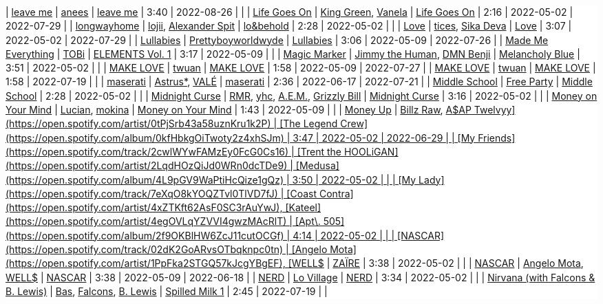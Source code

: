 | [leave me](https://open.spotify.com/track/0vrDGR5ZjdDIBUuDep6yXT) | [anees](https://open.spotify.com/artist/2HPqVfdPh9JkBSlFG5hK6h) | [leave me](https://open.spotify.com/album/68002qOu8hxM87YLHG7Bo5) | 3:40 | 2022-08-26 |  |
| [Life Goes On](https://open.spotify.com/track/1rtaHauB4l1OFtD6thohhV) | [King Green](https://open.spotify.com/artist/3jivTPQnC8Vupqc3EFO33c), [Vanela](https://open.spotify.com/artist/1v3Hk0YPwZXnxnKKyXOrmu) | [Life Goes On](https://open.spotify.com/album/3vOzjE1upvGptrWs9usmoe) | 2:16 | 2022-05-02 | 2022-07-29 |
| [longwayhome](https://open.spotify.com/track/5xOVRRvIkoI6xqfSAXLMew) | [lojii](https://open.spotify.com/artist/2N2l2BR0KlnQrFnOn7ntEN), [Alexander Spit](https://open.spotify.com/artist/6lx2eNLdx4ZkZwrjNubj8W) | [lo&behold](https://open.spotify.com/album/2usDuczD98n3Eqg79QAR4Y) | 2:28 | 2022-05-02 |  |
| [Love](https://open.spotify.com/track/6WGULFu1DyiSkxuo1l0cfs) | [tices](https://open.spotify.com/artist/4kfgtF7AKo4zGEaWP9xqHS), [Sika Deva](https://open.spotify.com/artist/3UsIngEd65pVgWQpwNjvqu) | [Love](https://open.spotify.com/album/6anZrvkEhxWUE1UCCNvRXZ) | 3:07 | 2022-05-02 | 2022-07-29 |
| [Lullabies](https://open.spotify.com/track/7fvAIIqAH1TzC5ohdv0w2m) | [Prettyboyworldwyde](https://open.spotify.com/artist/4ij8hiJFbjYUq3n0Dw06gw) | [Lullabies](https://open.spotify.com/album/642lvfkfMbNRdvZJbpOYR2) | 3:06 | 2022-05-09 | 2022-07-26 |
| [Made Me Everything](https://open.spotify.com/track/6SykBo6T7iX27cRWyQlmww) | [TOBi](https://open.spotify.com/artist/0P54cVemq1DCHUfUMlWAoN) | [ELEMENTS Vol\. 1](https://open.spotify.com/album/1c39zRl2zcy9c4rZoLLEGm) | 3:17 | 2022-05-09 |  |
| [Magic Marker](https://open.spotify.com/track/5BIrgIwVrpIQd25BsG1ssv) | [Jimmy the Human](https://open.spotify.com/artist/7FNq7KypqSHxVpheIT3meB), [DMN Benji](https://open.spotify.com/artist/17IbTmbGSNpfwMeaUVJfzC) | [Melancholy Blue](https://open.spotify.com/album/0Qgyz9jEkFB72s4G4QPtfO) | 3:51 | 2022-05-02 |  |
| [MAKE LOVE](https://open.spotify.com/track/263rp1fuSHHlnQRetm2LGm) | [twuan](https://open.spotify.com/artist/5T0wPeBVC0F7uEbIr8JKE5) | [MAKE LOVE](https://open.spotify.com/album/6r68rYBDOL1PCyKBEmFpjg) | 1:58 | 2022-05-09 | 2022-07-27 |
| [MAKE LOVE](https://open.spotify.com/track/2ZhnzM9V0Lq2NxP39SFt3u) | [twuan](https://open.spotify.com/artist/5T0wPeBVC0F7uEbIr8JKE5) | [MAKE LOVE](https://open.spotify.com/album/5AEvKwlAfddCE6tZNUjaJv) | 1:58 | 2022-07-19 |  |
| [maserati](https://open.spotify.com/track/76TaITRKyi7ETr5sCApNY3) | [Astrus\*](https://open.spotify.com/artist/1CyAtnOmpHpo7OcTqkLMnR), [VALÉ](https://open.spotify.com/artist/3iyja6ErhSJ4NplEsdlzyE) | [maserati](https://open.spotify.com/album/62KiLCDN5uVSg5yx2xbjaN) | 2:36 | 2022-06-17 | 2022-07-21 |
| [Middle School](https://open.spotify.com/track/2d4UOvvcPXJNeOUEi61vLN) | [Free Party](https://open.spotify.com/artist/2A1dxDBORVkkbHJDVDOhed) | [Middle School](https://open.spotify.com/album/1APaIiDsD9NbwjgJQW646O) | 2:28 | 2022-05-02 |  |
| [Midnight Curse](https://open.spotify.com/track/3BNESJ2yLzjqbWYv2xChJu) | [RMR](https://open.spotify.com/artist/0X2J8fApsWL9p5yOCgPhHR), [yhc](https://open.spotify.com/artist/079Hm1TTsH6DII9PYA5Daj), [A.E.M.](https://open.spotify.com/artist/0mhRwAWYFDqJhVHmfnVwui), [Grizzly Bill](https://open.spotify.com/artist/3jC2KVFOMy7q4PyjdLMU5e) | [Midnight Curse](https://open.spotify.com/album/1glEvKae946j1UehmPCKNW) | 3:16 | 2022-05-02 |  |
| [Money on Your Mind](https://open.spotify.com/track/2L3Is8ZtUJ48PIUJVO7Gvv) | [Lucian](https://open.spotify.com/artist/5CVsjwjuzUOrlEc2OJbUg4), [mokina](https://open.spotify.com/artist/6TnOtn1qYytprdSpG4kYCc) | [Money on Your Mind](https://open.spotify.com/album/4QNDvCyHma9aUlMwfZFufX) | 1:43 | 2022-05-09 |  |
| [Money Up](https://open.spotify.com/track/3AjcVMOBCmdqHciNuPmWhV) | [Billz Raw](https://open.spotify.com/artist/5rtWbKKiBOSJDWtvjI1V4k), [A$AP Twelvyy](https://open.spotify.com/artist/0tPjSrb43a58uznKru1k2P) | [The Legend Crew](https://open.spotify.com/album/0kfHbkgOiTwoty2z4xhSJm) | 3:47 | 2022-05-02 | 2022-06-29 |
| [My Friends](https://open.spotify.com/track/2cwlWYwFAMzEy0FcG0Cs16) | [Trent the HOOLiGAN](https://open.spotify.com/artist/2LqdHOzQiJd0WRn0dcTDe9) | [Medusa](https://open.spotify.com/album/4L9pGV9WaPtiHcQize1gQz) | 3:50 | 2022-05-02 |  |
| [My Lady](https://open.spotify.com/track/7eXqO8kYOQZTvl0TlVD7fJ) | [Coast Contra](https://open.spotify.com/artist/4xZTKft62AsF0SC3rAuYwJ), [Kateel](https://open.spotify.com/artist/4egOVLqYZVVI4gwzMAcRlT) | [Apt\. 505](https://open.spotify.com/album/2f9OKBlHW6ZcJ11cutOCGf) | 4:14 | 2022-05-02 |  |
| [NASCAR](https://open.spotify.com/track/02dK2GoARvsOTbqknpc0tn) | [Angelo Mota](https://open.spotify.com/artist/1PpFka2STGQ57kJcgYBgEF), [WELL$](https://open.spotify.com/artist/0LHzh8WdqxdtnTzp0XIOyZ) | [ZAÏRE](https://open.spotify.com/album/2ipqq0qkzSqrdATDtgmpRM) | 3:38 | 2022-05-02 |  |
| [NASCAR](https://open.spotify.com/track/4ROzAiT7TDnLNwZm1LWepl) | [Angelo Mota](https://open.spotify.com/artist/1PpFka2STGQ57kJcgYBgEF), [WELL$](https://open.spotify.com/artist/0LHzh8WdqxdtnTzp0XIOyZ) | [NASCAR](https://open.spotify.com/album/784yjlSv5rBCntYszZ8ijh) | 3:38 | 2022-05-09 | 2022-06-18 |
| [NERD](https://open.spotify.com/track/4rg6TeIhQo6YvqyOk5KXUB) | [Lo Village](https://open.spotify.com/artist/7h01MzzV4zMo39ocJpJiCi) | [NERD](https://open.spotify.com/album/7uMU8Ih931hKxSu2z7phrl) | 3:34 | 2022-05-02 |  |
| [Nirvana \(with Falcons & B\. Lewis\)](https://open.spotify.com/track/7LjRPqtlYb2qyqUmKOwKuz) | [Bas](https://open.spotify.com/artist/70gP6Ry4Uo0Yx6uzPIdaiJ), [Falcons](https://open.spotify.com/artist/7lm68Uw3UZDD1vlAWpLeDL), [B\. Lewis](https://open.spotify.com/artist/6asmpfwwanm7jSQldjBu7y) | [Spilled Milk 1](https://open.spotify.com/album/5L0fqBCRKpkOHDNiwTgJbZ) | 2:45 | 2022-07-19 |  |